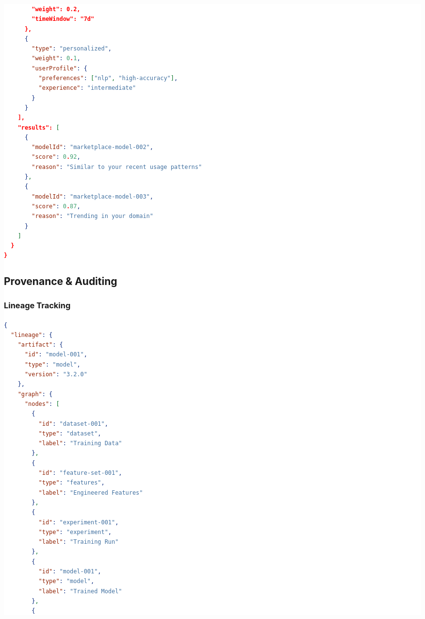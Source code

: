```json
        "weight": 0.2,
        "timeWindow": "7d"
      },
      {
        "type": "personalized",
        "weight": 0.1,
        "userProfile": {
          "preferences": ["nlp", "high-accuracy"],
          "experience": "intermediate"
        }
      }
    ],
    "results": [
      {
        "modelId": "marketplace-model-002",
        "score": 0.92,
        "reason": "Similar to your recent usage patterns"
      },
      {
        "modelId": "marketplace-model-003",
        "score": 0.87,
        "reason": "Trending in your domain"
      }
    ]
  }
}
```

## Provenance & Auditing

### Lineage Tracking

```json
{
  "lineage": {
    "artifact": {
      "id": "model-001",
      "type": "model",
      "version": "3.2.0"
    },
    "graph": {
      "nodes": [
        {
          "id": "dataset-001",
          "type": "dataset",
          "label": "Training Data"
        },
        {
          "id": "feature-set-001",
          "type": "features",
          "label": "Engineered Features"
        },
        {
          "id": "experiment-001",
          "type": "experiment",
          "label": "Training Run"
        },
        {
          "id": "model-001",
          "type": "model",
          "label": "Trained Model"
        },
        {
```